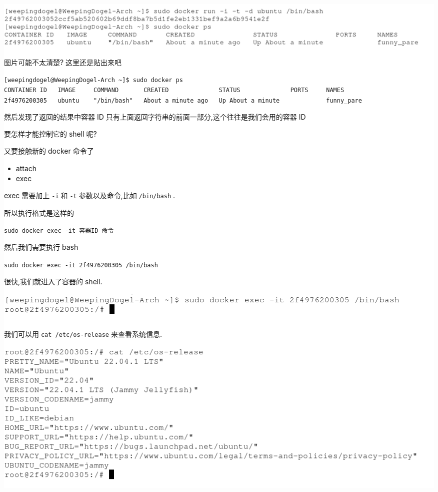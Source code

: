 ![](/img/2022-11-08-14-36-23屏幕截图.png)

图片可能不太清楚? 这里还是贴出来吧


```
[weepingdogel@WeepingDogel-Arch ~]$ sudo docker ps
CONTAINER ID   IMAGE     COMMAND       CREATED              STATUS              PORTS     NAMES
2f4976200305   ubuntu    "/bin/bash"   About a minute ago   Up About a minute             funny_pare
```

然后发现了返回的结果中容器 ID 只有上面返回字符串的前面一部分,这个往往是我们会用的容器 ID

要怎样才能控制它的 shell 呢?

又要接触新的 docker 命令了

* attach
* exec

exec 需要加上 `-i` 和 `-t` 参数以及命令,比如 `/bin/bash` .

所以执行格式是这样的

```
sudo docker exec -it 容器ID 命令
```

然后我们需要执行 bash

```
sudo docker exec -it 2f4976200305 /bin/bash
```

很快,我们就进入了容器的 shell.

![](/img/2022-11-08-15-03-59屏幕截图.png)

我们可以用 `cat /etc/os-release` 来查看系统信息.

![](/img/2022-11-08-15-05-52屏幕截图.png)
